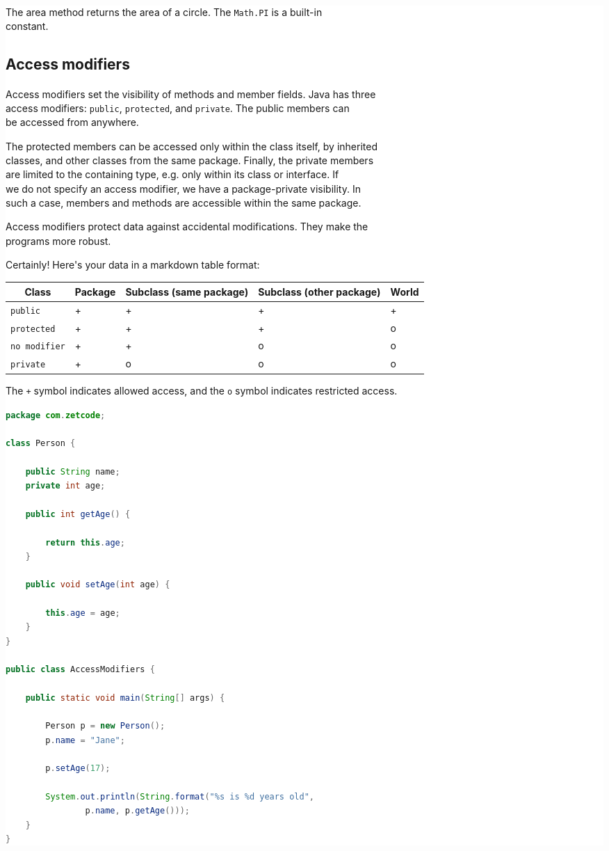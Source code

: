 The area method returns the area of a circle. The `Math.PI` is a built-in  
constant.  


## Access modifiers

Access modifiers set the visibility of methods and member fields. Java has three  
access modifiers: `public`, `protected`, and `private`. The public members can  
be accessed from anywhere.  

The protected members can be accessed only within the class itself, by inherited  
classes, and other classes from the same package. Finally, the private members  
are limited to the containing type, e.g. only within its class or interface. If  
we do not specify an access modifier, we have a package-private visibility. In  
such a case, members and methods are accessible within the same package.  

Access modifiers protect data against accidental modifications. They make the  
programs more robust.  

Certainly! Here's your data in a markdown table format:

| Class      | Package | Subclass (same package) | Subclass (other package) | World |
|------------|---------|-------------------------|--------------------------|-------|
| `public`   | +       | +                       | +                        | +     |
| `protected`| +       | +                       | +                        | o     |
| `no modifier`| +     | +                       | o                        | o     |
| `private`  | +       | o                       | o                        | o     |


The `+` symbol indicates allowed access, and the `o` symbol indicates restricted access.  

```java
package com.zetcode;

class Person {

    public String name;
    private int age;

    public int getAge() {

        return this.age;
    }

    public void setAge(int age) {

        this.age = age;
    }
}

public class AccessModifiers {

    public static void main(String[] args) {

        Person p = new Person();
        p.name = "Jane";

        p.setAge(17);

        System.out.println(String.format("%s is %d years old",
                p.name, p.getAge()));
    }
}
```
